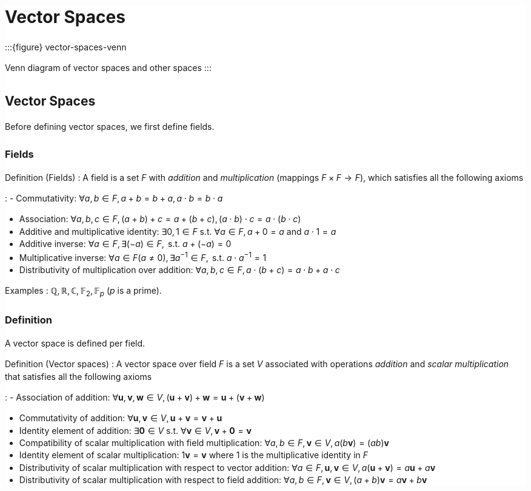 # Vector Spaces

:::{figure} vector-spaces-venn
<img src="../imgs/vector-spaces-venn.jpg" width = "60%" alt=""/>

Venn diagram of vector spaces and other spaces
:::

## Vector Spaces

Before defining vector spaces, we first define fields.

### Fields

Definition (Fields)
: A field is a set $F$ with *addition* and *multiplication* (mappings $F\times F \rightarrow F$), which satisfies all the following axioms

: - Commutativity: $\forall a, b \in F, a+b=b+a, a \cdot b=b \cdot a$
  - Association: $\forall a, b, c \in F, (a+b)+c=a+(b+c),(a \cdot b) \cdot c=a \cdot(b \cdot c)$
  - Additive and multiplicative identity: $\exists 0,1 \in F \text { s.t. } \forall a \in F, a+0=a \text { and } a \cdot 1=a$
  - Additive inverse: $\forall a \in F, \exists(-a) \in F, \text { s.t. } a+(-a)=0$
  - Multiplicative inverse: $\forall a \in F(a \neq 0), \exists a^{-1} \in F, \text { s.t. } a \cdot a^{-1}=1$
  - Distributivity of multiplication over addition: $\forall a, b, c \in F, a \cdot(b+c)=a \cdot b+a \cdot c$

Examples
: $\mathbb{Q}, \mathbb{R}, \mathbb{C}, \mathbb{F}_{2}, \mathbb{F}_{p}$ ($p$ is a prime).

### Definition

A vector space is defined per field.

Definition (Vector spaces)
: A vector space over field $F$ is a set $V$ associated with operations *addition* and *scalar multiplication* that satisfies all the following axioms

: - Association of addition: $\forall \boldsymbol{u}, \boldsymbol{v}, \boldsymbol{w} \in V,(\boldsymbol{u}+\boldsymbol{v})+\boldsymbol{w}=\boldsymbol{u}+(\boldsymbol{v}+\boldsymbol{w})$
  - Commutativity of addition: $\forall \boldsymbol{u}, \boldsymbol{v} \in V, \boldsymbol{u}+\boldsymbol{v}=\boldsymbol{v}+\boldsymbol{u}$
  - Identity element of addition: $\exists \boldsymbol{0} \in V$ s.t. $\forall \boldsymbol{v} \in V, \boldsymbol{v}+\boldsymbol{0}=\boldsymbol{v}$
  - Compatibility of scalar multiplication with field multiplication: $\forall a, b \in F, \boldsymbol{v} \in V, a(b \boldsymbol{v})=(a b) \boldsymbol{v}$
  - Identity element of scalar multiplication: $1 \boldsymbol{v}=\boldsymbol{v}$ where $1$ is the multiplicative identity in $F$
  - Distributivity of scalar multiplication with respect to vector addition: $\forall a \in F, \boldsymbol{u}, \boldsymbol{v} \in V, a(\boldsymbol{u}+\boldsymbol{v})=a \boldsymbol{u}+a \boldsymbol{v}$
  - Distributivity of scalar multiplication with respect to field addition: $\forall a, b \in F, \boldsymbol{v} \in V,(a+b) \boldsymbol{v}=a \boldsymbol{v}+b \boldsymbol{v}$
